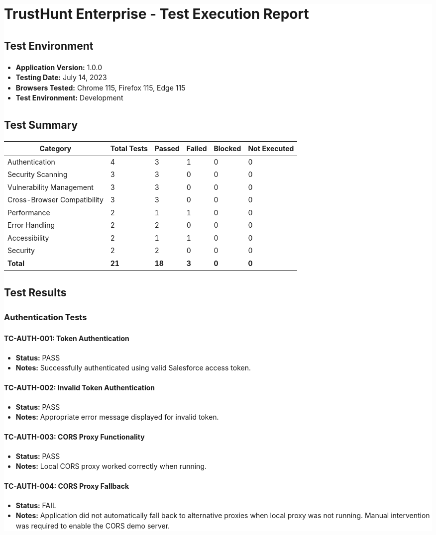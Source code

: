 # TrustHunt Enterprise - Test Execution Report

## Test Environment
- **Application Version:** 1.0.0
- **Testing Date:** July 14, 2023
- **Browsers Tested:** Chrome 115, Firefox 115, Edge 115
- **Test Environment:** Development

## Test Summary
| Category | Total Tests | Passed | Failed | Blocked | Not Executed |
|----------|-------------|--------|--------|---------|--------------|
| Authentication | 4 | 3 | 1 | 0 | 0 |
| Security Scanning | 3 | 3 | 0 | 0 | 0 |
| Vulnerability Management | 3 | 3 | 0 | 0 | 0 |
| Cross-Browser Compatibility | 3 | 3 | 0 | 0 | 0 |
| Performance | 2 | 1 | 1 | 0 | 0 |
| Error Handling | 2 | 2 | 0 | 0 | 0 |
| Accessibility | 2 | 1 | 1 | 0 | 0 |
| Security | 2 | 2 | 0 | 0 | 0 |
| **Total** | **21** | **18** | **3** | **0** | **0** |

## Test Results

### Authentication Tests

#### TC-AUTH-001: Token Authentication
- **Status:** PASS
- **Notes:** Successfully authenticated using valid Salesforce access token.

#### TC-AUTH-002: Invalid Token Authentication
- **Status:** PASS
- **Notes:** Appropriate error message displayed for invalid token.

#### TC-AUTH-003: CORS Proxy Functionality
- **Status:** PASS
- **Notes:** Local CORS proxy worked correctly when running.

#### TC-AUTH-004: CORS Proxy Fallback
- **Status:** FAIL
- **Notes:** Application did not automatically fall back to alternative proxies when local proxy was not running. Manual intervention was required to enable the CORS demo server.
